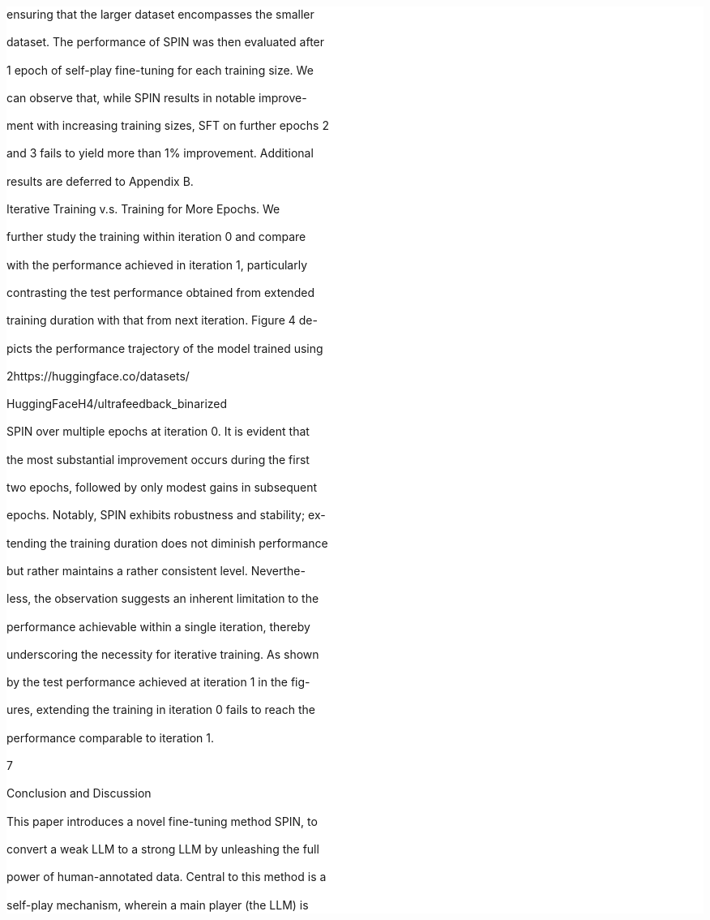 ensuring that the larger dataset encompasses the smaller

dataset. The performance of SPIN was then evaluated after

1 epoch of self-play fine-tuning for each training size. We

can observe that, while SPIN results in notable improve-

ment with increasing training sizes, SFT on further epochs 2

and 3 fails to yield more than 1% improvement. Additional

results are deferred to Appendix B.

Iterative Training v.s. Training for More Epochs. We

further study the training within iteration 0 and compare

with the performance achieved in iteration 1, particularly

contrasting the test performance obtained from extended

training duration with that from next iteration. Figure 4 de-

picts the performance trajectory of the model trained using

2https://huggingface.co/datasets/

HuggingFaceH4/ultrafeedback_binarized

SPIN over multiple epochs at iteration 0. It is evident that

the most substantial improvement occurs during the first

two epochs, followed by only modest gains in subsequent

epochs. Notably, SPIN exhibits robustness and stability; ex-

tending the training duration does not diminish performance

but rather maintains a rather consistent level. Neverthe-

less, the observation suggests an inherent limitation to the

performance achievable within a single iteration, thereby

underscoring the necessity for iterative training. As shown

by the test performance achieved at iteration 1 in the fig-

ures, extending the training in iteration 0 fails to reach the

performance comparable to iteration 1.

7

Conclusion and Discussion

This paper introduces a novel fine-tuning method SPIN, to

convert a weak LLM to a strong LLM by unleashing the full

power of human-annotated data. Central to this method is a

self-play mechanism, wherein a main player (the LLM) is
